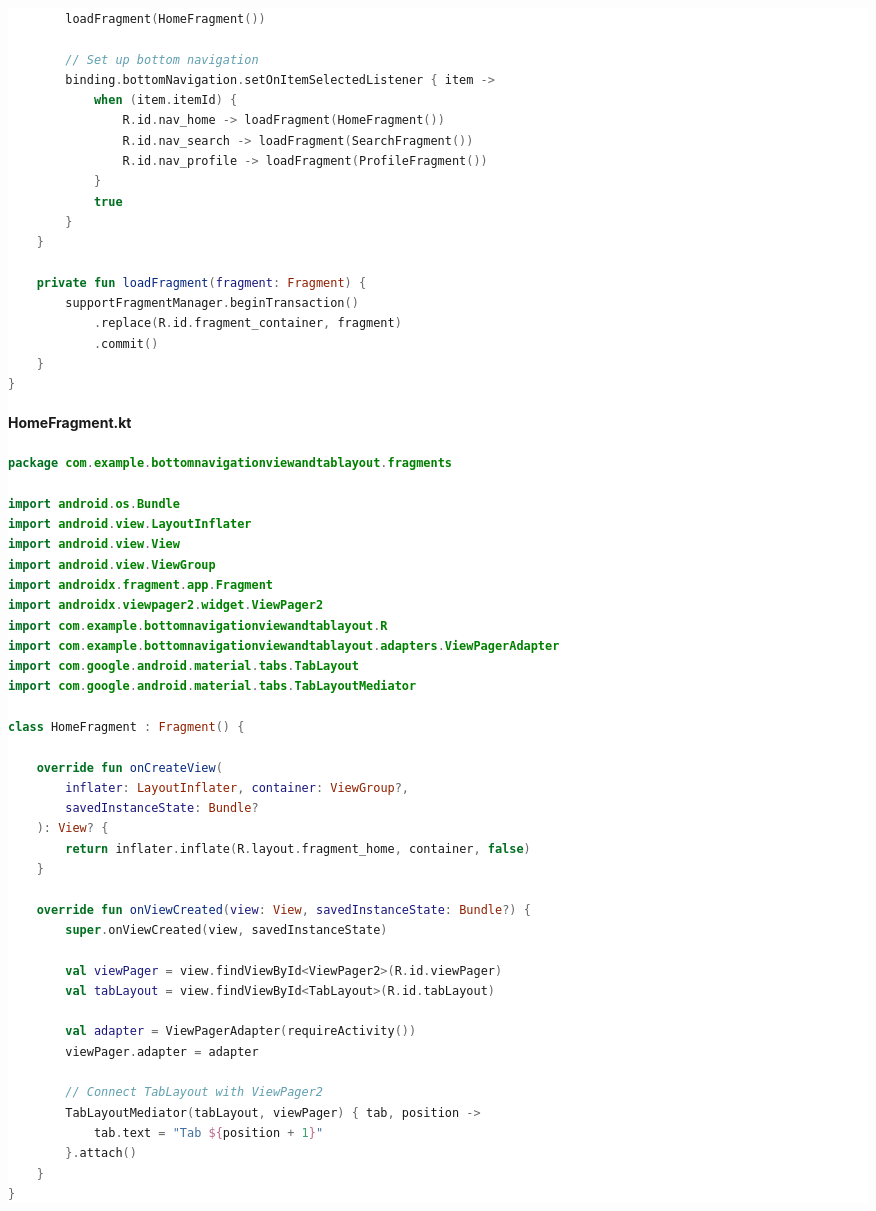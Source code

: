 ```kotlin
        loadFragment(HomeFragment())

        // Set up bottom navigation
        binding.bottomNavigation.setOnItemSelectedListener { item ->
            when (item.itemId) {
                R.id.nav_home -> loadFragment(HomeFragment())
                R.id.nav_search -> loadFragment(SearchFragment())
                R.id.nav_profile -> loadFragment(ProfileFragment())
            }
            true
        }
    }

    private fun loadFragment(fragment: Fragment) {
        supportFragmentManager.beginTransaction()
            .replace(R.id.fragment_container, fragment)
            .commit()
    }
}
```

#### HomeFragment.kt
```kotlin
package com.example.bottomnavigationviewandtablayout.fragments

import android.os.Bundle
import android.view.LayoutInflater
import android.view.View
import android.view.ViewGroup
import androidx.fragment.app.Fragment
import androidx.viewpager2.widget.ViewPager2
import com.example.bottomnavigationviewandtablayout.R
import com.example.bottomnavigationviewandtablayout.adapters.ViewPagerAdapter
import com.google.android.material.tabs.TabLayout
import com.google.android.material.tabs.TabLayoutMediator

class HomeFragment : Fragment() {

    override fun onCreateView(
        inflater: LayoutInflater, container: ViewGroup?,
        savedInstanceState: Bundle?
    ): View? {
        return inflater.inflate(R.layout.fragment_home, container, false)
    }

    override fun onViewCreated(view: View, savedInstanceState: Bundle?) {
        super.onViewCreated(view, savedInstanceState)

        val viewPager = view.findViewById<ViewPager2>(R.id.viewPager)
        val tabLayout = view.findViewById<TabLayout>(R.id.tabLayout)

        val adapter = ViewPagerAdapter(requireActivity())
        viewPager.adapter = adapter

        // Connect TabLayout with ViewPager2
        TabLayoutMediator(tabLayout, viewPager) { tab, position ->
            tab.text = "Tab ${position + 1}"
        }.attach()
    }
}
```
